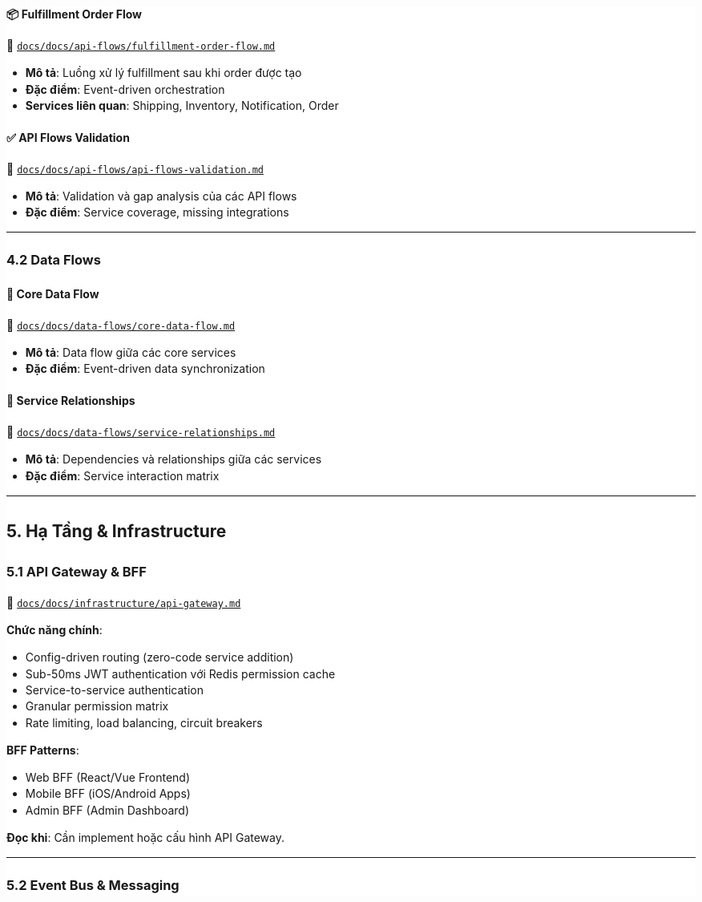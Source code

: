 #### 📦 **Fulfillment Order Flow**
📄 [`docs/docs/api-flows/fulfillment-order-flow.md`](./docs/docs/api-flows/fulfillment-order-flow.md)
- **Mô tả**: Luồng xử lý fulfillment sau khi order được tạo
- **Đặc điểm**: Event-driven orchestration
- **Services liên quan**: Shipping, Inventory, Notification, Order

#### ✅ **API Flows Validation**
📄 [`docs/docs/api-flows/api-flows-validation.md`](./docs/docs/api-flows/api-flows-validation.md)
- **Mô tả**: Validation và gap analysis của các API flows
- **Đặc điểm**: Service coverage, missing integrations

---

### 4.2 Data Flows

#### 🔄 **Core Data Flow**
📄 [`docs/docs/data-flows/core-data-flow.md`](./docs/docs/data-flows/core-data-flow.md)
- **Mô tả**: Data flow giữa các core services
- **Đặc điểm**: Event-driven data synchronization

#### 🔗 **Service Relationships**
📄 [`docs/docs/data-flows/service-relationships.md`](./docs/docs/data-flows/service-relationships.md)
- **Mô tả**: Dependencies và relationships giữa các services
- **Đặc điểm**: Service interaction matrix

---

## 5. Hạ Tầng & Infrastructure

### 5.1 API Gateway & BFF

📄 [`docs/docs/infrastructure/api-gateway.md`](./docs/docs/infrastructure/api-gateway.md)

**Chức năng chính**:
- Config-driven routing (zero-code service addition)
- Sub-50ms JWT authentication với Redis permission cache
- Service-to-service authentication
- Granular permission matrix
- Rate limiting, load balancing, circuit breakers

**BFF Patterns**:
- Web BFF (React/Vue Frontend)
- Mobile BFF (iOS/Android Apps)
- Admin BFF (Admin Dashboard)

**Đọc khi**: Cần implement hoặc cấu hình API Gateway.

---

### 5.2 Event Bus & Messaging
